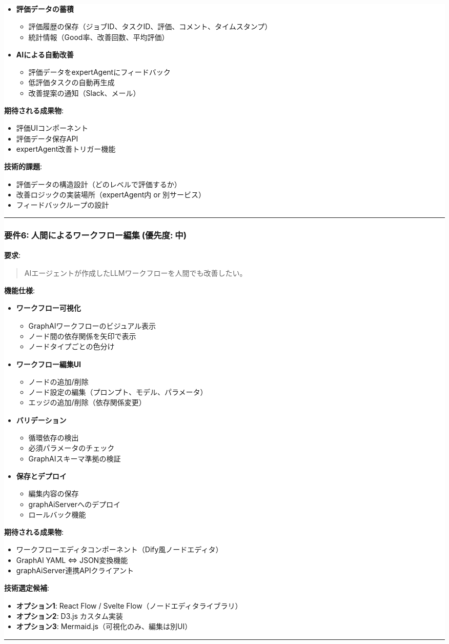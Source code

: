 - **評価データの蓄積**
  - 評価履歴の保存（ジョブID、タスクID、評価、コメント、タイムスタンプ）
  - 統計情報（Good率、改善回数、平均評価）

- **AIによる自動改善**
  - 評価データをexpertAgentにフィードバック
  - 低評価タスクの自動再生成
  - 改善提案の通知（Slack、メール）

**期待される成果物**:
- 評価UIコンポーネント
- 評価データ保存API
- expertAgent改善トリガー機能

**技術的課題**:
- 評価データの構造設計（どのレベルで評価するか）
- 改善ロジックの実装場所（expertAgent内 or 別サービス）
- フィードバックループの設計

---

### 要件6: 人間によるワークフロー編集 (優先度: 中)

**要求**:
> AIエージェントが作成したLLMワークフローを人間でも改善したい。

**機能仕様**:
- **ワークフロー可視化**
  - GraphAIワークフローのビジュアル表示
  - ノード間の依存関係を矢印で表示
  - ノードタイプごとの色分け

- **ワークフロー編集UI**
  - ノードの追加/削除
  - ノード設定の編集（プロンプト、モデル、パラメータ）
  - エッジの追加/削除（依存関係変更）

- **バリデーション**
  - 循環依存の検出
  - 必須パラメータのチェック
  - GraphAIスキーマ準拠の検証

- **保存とデプロイ**
  - 編集内容の保存
  - graphAiServerへのデプロイ
  - ロールバック機能

**期待される成果物**:
- ワークフローエディタコンポーネント（Dify風ノードエディタ）
- GraphAI YAML ⇔ JSON変換機能
- graphAiServer連携APIクライアント

**技術選定候補**:
- **オプション1**: React Flow / Svelte Flow（ノードエディタライブラリ）
- **オプション2**: D3.js カスタム実装
- **オプション3**: Mermaid.js（可視化のみ、編集は別UI）

---